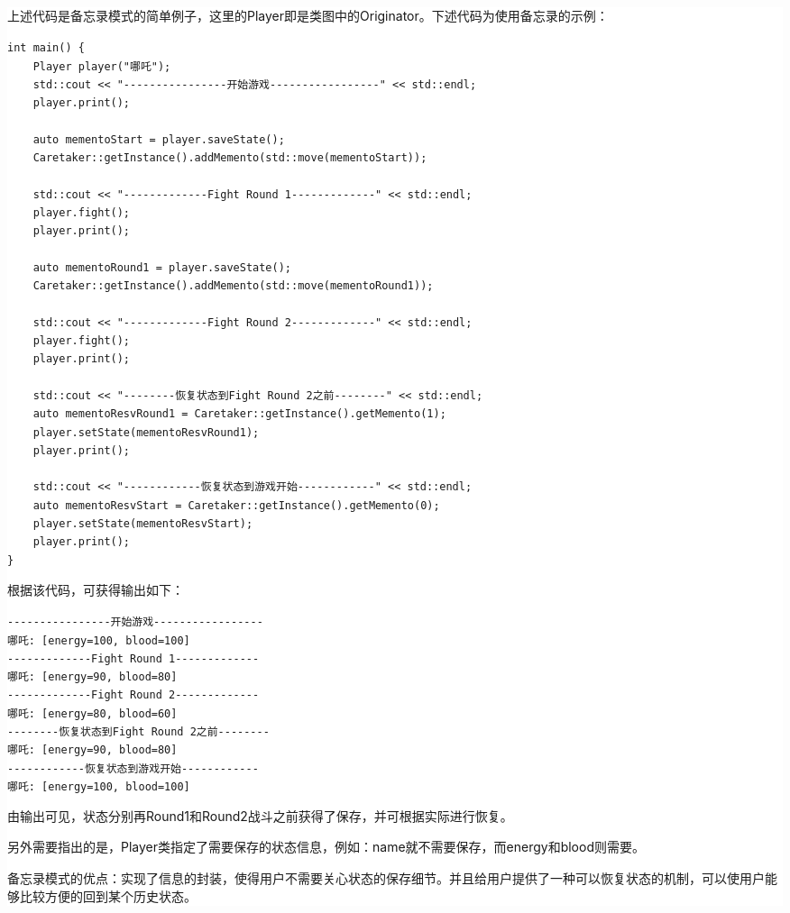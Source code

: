 上述代码是备忘录模式的简单例子，这里的Player即是类图中的Originator。下述代码为使用备忘录的示例：

```
int main() {
    Player player("哪吒");
    std::cout << "----------------开始游戏-----------------" << std::endl;
    player.print();

    auto mementoStart = player.saveState();
    Caretaker::getInstance().addMemento(std::move(mementoStart));

    std::cout << "-------------Fight Round 1-------------" << std::endl;
    player.fight();
    player.print();

    auto mementoRound1 = player.saveState();
    Caretaker::getInstance().addMemento(std::move(mementoRound1));

    std::cout << "-------------Fight Round 2-------------" << std::endl;
    player.fight();
    player.print();

    std::cout << "--------恢复状态到Fight Round 2之前--------" << std::endl;
    auto mementoResvRound1 = Caretaker::getInstance().getMemento(1);
    player.setState(mementoResvRound1);
    player.print();

    std::cout << "------------恢复状态到游戏开始------------" << std::endl;
    auto mementoResvStart = Caretaker::getInstance().getMemento(0);
    player.setState(mementoResvStart);
    player.print();
}
```

根据该代码，可获得输出如下：

```
----------------开始游戏-----------------
哪吒: [energy=100, blood=100]
-------------Fight Round 1-------------
哪吒: [energy=90, blood=80]
-------------Fight Round 2-------------
哪吒: [energy=80, blood=60]
--------恢复状态到Fight Round 2之前--------
哪吒: [energy=90, blood=80]
------------恢复状态到游戏开始------------
哪吒: [energy=100, blood=100]
```

由输出可见，状态分别再Round1和Round2战斗之前获得了保存，并可根据实际进行恢复。

另外需要指出的是，Player类指定了需要保存的状态信息，例如：name就不需要保存，而energy和blood则需要。

备忘录模式的优点：实现了信息的封装，使得用户不需要关心状态的保存细节。并且给用户提供了一种可以恢复状态的机制，可以使用户能够比较方便的回到某个历史状态。
